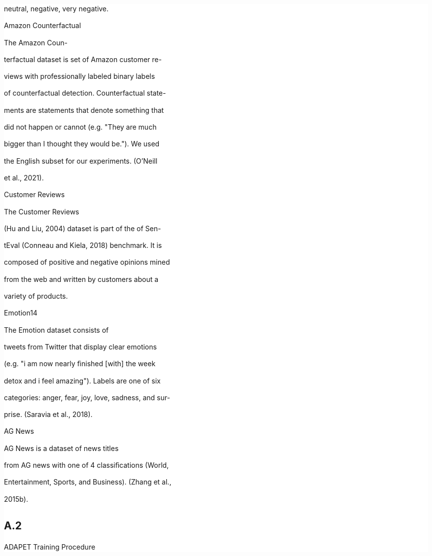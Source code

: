 neutral, negative, very negative.

Amazon Counterfactual

The Amazon Coun-

terfactual dataset is set of Amazon customer re-

views with professionally labeled binary labels

of counterfactual detection. Counterfactual state-

ments are statements that denote something that

did not happen or cannot (e.g. "They are much

bigger than I thought they would be."). We used

the English subset for our experiments. (O’Neill

et al., 2021).

Customer Reviews

The Customer Reviews

(Hu and Liu, 2004) dataset is part of the of Sen-

tEval (Conneau and Kiela, 2018) benchmark. It is

composed of positive and negative opinions mined

from the web and written by customers about a

variety of products.

Emotion14

The Emotion dataset consists of

tweets from Twitter that display clear emotions

(e.g. "i am now nearly ﬁnished [with] the week

detox and i feel amazing"). Labels are one of six

categories: anger, fear, joy, love, sadness, and sur-

prise. (Saravia et al., 2018).

AG News

AG News is a dataset of news titles

from AG news with one of 4 classiﬁcations (World,

Entertainment, Sports, and Business). (Zhang et al.,

2015b).

## A.2

ADAPET Training Procedure
